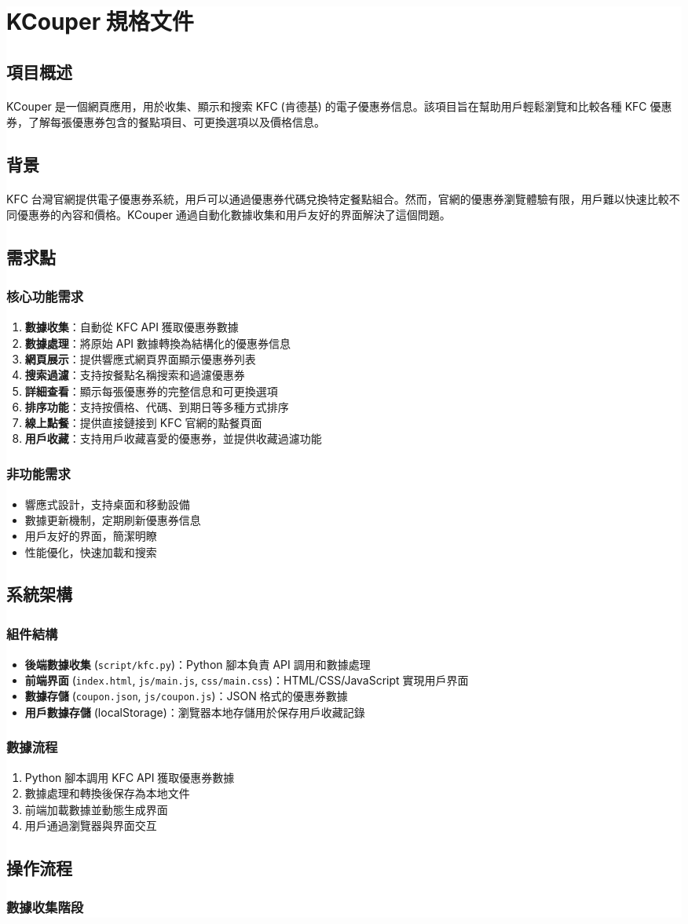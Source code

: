 # KCouper 規格文件

## 項目概述

KCouper 是一個網頁應用，用於收集、顯示和搜索 KFC (肯德基) 的電子優惠券信息。該項目旨在幫助用戶輕鬆瀏覽和比較各種 KFC 優惠券，了解每張優惠券包含的餐點項目、可更換選項以及價格信息。

## 背景

KFC 台灣官網提供電子優惠券系統，用戶可以通過優惠券代碼兌換特定餐點組合。然而，官網的優惠券瀏覽體驗有限，用戶難以快速比較不同優惠券的內容和價格。KCouper 通過自動化數據收集和用戶友好的界面解決了這個問題。

## 需求點

### 核心功能需求
1. **數據收集**：自動從 KFC API 獲取優惠券數據
2. **數據處理**：將原始 API 數據轉換為結構化的優惠券信息
3. **網頁展示**：提供響應式網頁界面顯示優惠券列表
4. **搜索過濾**：支持按餐點名稱搜索和過濾優惠券
5. **詳細查看**：顯示每張優惠券的完整信息和可更換選項
6. **排序功能**：支持按價格、代碼、到期日等多種方式排序
7. **線上點餐**：提供直接鏈接到 KFC 官網的點餐頁面
8. **用戶收藏**：支持用戶收藏喜愛的優惠券，並提供收藏過濾功能

### 非功能需求
- 響應式設計，支持桌面和移動設備
- 數據更新機制，定期刷新優惠券信息
- 用戶友好的界面，簡潔明瞭
- 性能優化，快速加載和搜索

## 系統架構

### 組件結構
- **後端數據收集** (`script/kfc.py`)：Python 腳本負責 API 調用和數據處理
- **前端界面** (`index.html`, `js/main.js`, `css/main.css`)：HTML/CSS/JavaScript 實現用戶界面
- **數據存儲** (`coupon.json`, `js/coupon.js`)：JSON 格式的優惠券數據
- **用戶數據存儲** (localStorage)：瀏覽器本地存儲用於保存用戶收藏記錄

### 數據流程
1. Python 腳本調用 KFC API 獲取優惠券數據
2. 數據處理和轉換後保存為本地文件
3. 前端加載數據並動態生成界面
4. 用戶通過瀏覽器與界面交互

## 操作流程

### 數據收集階段
